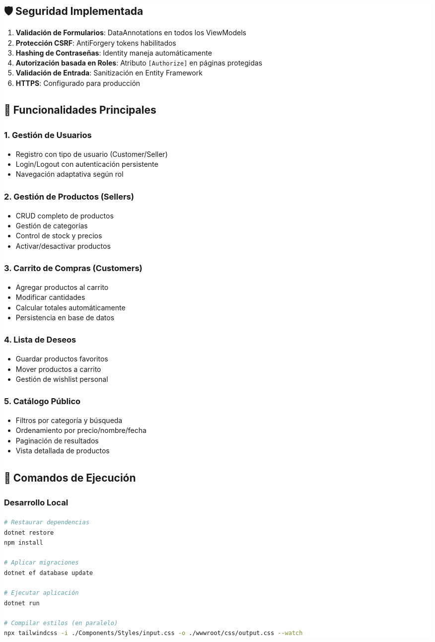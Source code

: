 ## 🛡️ Seguridad Implementada

1. **Validación de Formularios**: DataAnnotations en todos los ViewModels
2. **Protección CSRF**: AntiForgery tokens habilitados
3. **Hashing de Contraseñas**: Identity maneja automáticamente
4. **Autorización basada en Roles**: Atributo `[Authorize]` en páginas protegidas
5. **Validación de Entrada**: Sanitización en Entity Framework
6. **HTTPS**: Configurado para producción

## 📱 Funcionalidades Principales

### 1. Gestión de Usuarios
- Registro con tipo de usuario (Customer/Seller)
- Login/Logout con autenticación persistente
- Navegación adaptativa según rol

### 2. Gestión de Productos (Sellers)
- CRUD completo de productos
- Gestión de categorías
- Control de stock y precios
- Activar/desactivar productos

### 3. Carrito de Compras (Customers)
- Agregar productos al carrito
- Modificar cantidades
- Calcular totales automáticamente
- Persistencia en base de datos

### 4. Lista de Deseos
- Guardar productos favoritos
- Mover productos a carrito
- Gestión de wishlist personal

### 5. Catálogo Público
- Filtros por categoría y búsqueda
- Ordenamiento por precio/nombre/fecha
- Paginación de resultados
- Vista detallada de productos

## 🚀 Comandos de Ejecución

### Desarrollo Local
```bash
# Restaurar dependencias
dotnet restore
npm install

# Aplicar migraciones
dotnet ef database update

# Ejecutar aplicación
dotnet run

# Compilar estilos (en paralelo)
npx tailwindcss -i ./Components/Styles/input.css -o ./wwwroot/css/output.css --watch
```
